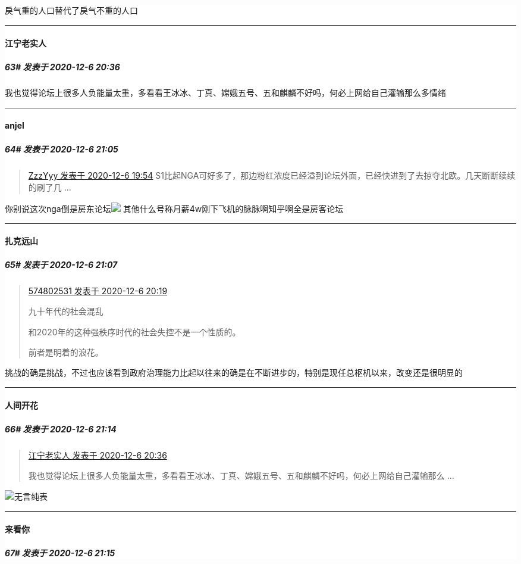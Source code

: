 戾气重的人口替代了戾气不重的人口


-----

####  江宁老实人  
##### 63#       发表于 2020-12-6 20:36


我也觉得论坛上很多人负能量太重，多看看王冰冰、丁真、嫦娥五号、五和麒麟不好吗，何必上网给自己灌输那么多情绪


-----

####  anjel  
##### 64#       发表于 2020-12-6 21:05


<blockquote><a href="httphttps://bbs.saraba1st.com/2b/forum.php?mod=redirect&amp;goto=findpost&amp;pid=49631218&amp;ptid=1976045" target="_blank">ZzzYyy 发表于 2020-12-6 19:54</a>
S1比起NGA可好多了，那边粉红浓度已经溢到论坛外面，已经快进到了去掠夺北欧。几天断断续续的刷了几 ...</blockquote>
你别说这次nga倒是房东论坛<img src="https://static.saraba1st.com/image/smiley/face2017/065.png" referrerpolicy="no-referrer">
其他什么号称月薪4w刚下飞机的脉脉啊知乎啊全是房客论坛


-----

####  扎克远山  
##### 65#       发表于 2020-12-6 21:07


<blockquote><a href="httphttps://bbs.saraba1st.com/2b/forum.php?mod=redirect&amp;goto=findpost&amp;pid=49631453&amp;ptid=1976045" target="_blank">574802531 发表于 2020-12-6 20:19</a>

九十年代的社会混乱

和2020年的这种强秩序时代的社会失控不是一个性质的。

前者是明着的浪花。</blockquote>
挑战的确是挑战，不过也应该看到政府治理能力比起以往来的确是在不断进步的，特别是现任总枢机以来，改变还是很明显的


-----

####  人间开花  
##### 66#       发表于 2020-12-6 21:14


<blockquote><a href="httphttps://bbs.saraba1st.com/2b/forum.php?mod=redirect&amp;goto=findpost&amp;pid=49631623&amp;ptid=1976045" target="_blank">江宁老实人 发表于 2020-12-6 20:36</a>

我也觉得论坛上很多人负能量太重，多看看王冰冰、丁真、嫦娥五号、五和麒麟不好吗，何必上网给自己灌输那么 ...</blockquote>
<img src="https://static.saraba1st.com/image/smiley/face2017/067.png" referrerpolicy="no-referrer">无言纯表


-----

####  来看你  
##### 67#       发表于 2020-12-6 21:15
